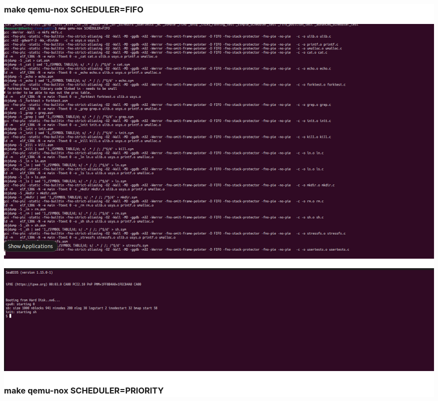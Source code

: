 ### make qemu-nox SCHEDULER=FIFO

![alt text](screenshots/project2/make_qemu-nox_scheduler_FIFO-1.png)

![alt text](screenshots/project2/make_qemu-nox_scheduler_FIFO-2.png)

### make qemu-nox SCHEDULER=PRIORITY
